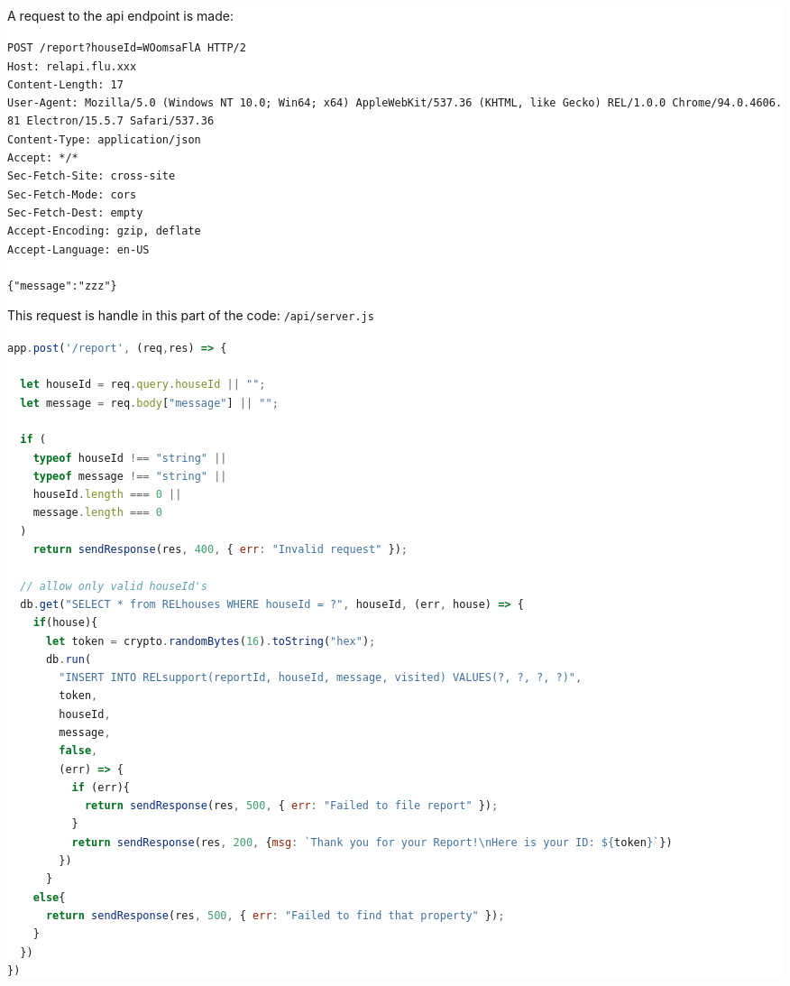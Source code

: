 A request to the api endpoint is made:

```
POST /report?houseId=WOomsaFlA HTTP/2
Host: relapi.flu.xxx
Content-Length: 17
User-Agent: Mozilla/5.0 (Windows NT 10.0; Win64; x64) AppleWebKit/537.36 (KHTML, like Gecko) REL/1.0.0 Chrome/94.0.4606.81 Electron/15.5.7 Safari/537.36
Content-Type: application/json
Accept: */*
Sec-Fetch-Site: cross-site
Sec-Fetch-Mode: cors
Sec-Fetch-Dest: empty
Accept-Encoding: gzip, deflate
Accept-Language: en-US

{"message":"zzz"}
```

This request is handle in this part of the code: `/api/server.js`

```js
app.post('/report', (req,res) => {

  let houseId = req.query.houseId || "";
  let message = req.body["message"] || "";

  if (
    typeof houseId !== "string" ||
    typeof message !== "string" ||
    houseId.length === 0 ||
    message.length === 0
  )
    return sendResponse(res, 400, { err: "Invalid request" });

  // allow only valid houseId's
  db.get("SELECT * from RELhouses WHERE houseId = ?", houseId, (err, house) => {
    if(house){
      let token = crypto.randomBytes(16).toString("hex");
      db.run(
        "INSERT INTO RELsupport(reportId, houseId, message, visited) VALUES(?, ?, ?, ?)",
        token,
        houseId,
        message,
        false,
        (err) => {
          if (err){
            return sendResponse(res, 500, { err: "Failed to file report" });
          }
          return sendResponse(res, 200, {msg: `Thank you for your Report!\nHere is your ID: ${token}`})  
        })
      }
    else{
      return sendResponse(res, 500, { err: "Failed to find that property" });
    }
  })
})
```
